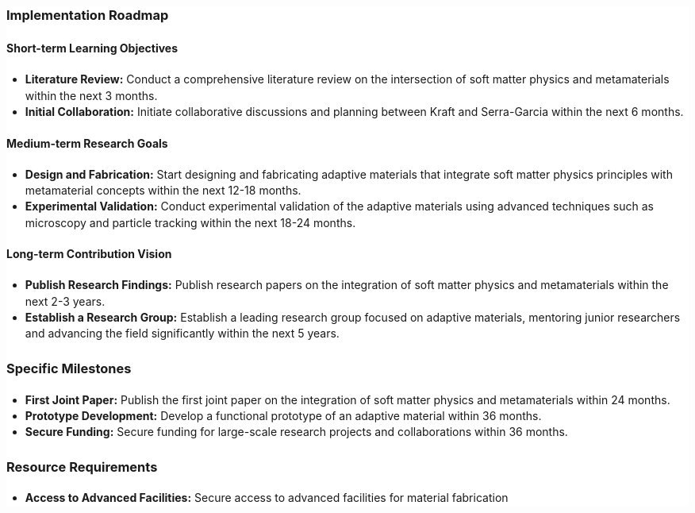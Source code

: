 ### Implementation Roadmap

#### Short-term Learning Objectives
- **Literature Review:** Conduct a comprehensive literature review on the intersection of soft matter physics and metamaterials within the next 3 months.
- **Initial Collaboration:** Initiate collaborative discussions and planning between Kraft and Serra-Garcia within the next 6 months.

#### Medium-term Research Goals
- **Design and Fabrication:** Start designing and fabricating adaptive materials that integrate soft matter physics principles with metamaterial concepts within the next 12-18 months.
- **Experimental Validation:** Conduct experimental validation of the adaptive materials using advanced techniques such as microscopy and particle tracking within the next 18-24 months.

#### Long-term Contribution Vision
- **Publish Research Findings:** Publish research papers on the integration of soft matter physics and metamaterials within the next 2-3 years.
- **Establish a Research Group:** Establish a leading research group focused on adaptive materials, mentoring junior researchers and advancing the field significantly within the next 5 years.

### Specific Milestones
- **First Joint Paper:** Publish the first joint paper on the integration of soft matter physics and metamaterials within 24 months.
- **Prototype Development:** Develop a functional prototype of an adaptive material within 36 months.
- **Secure Funding:** Secure funding for large-scale research projects and collaborations within 36 months.

### Resource Requirements
- **Access to Advanced Facilities:** Secure access to advanced facilities for material fabrication